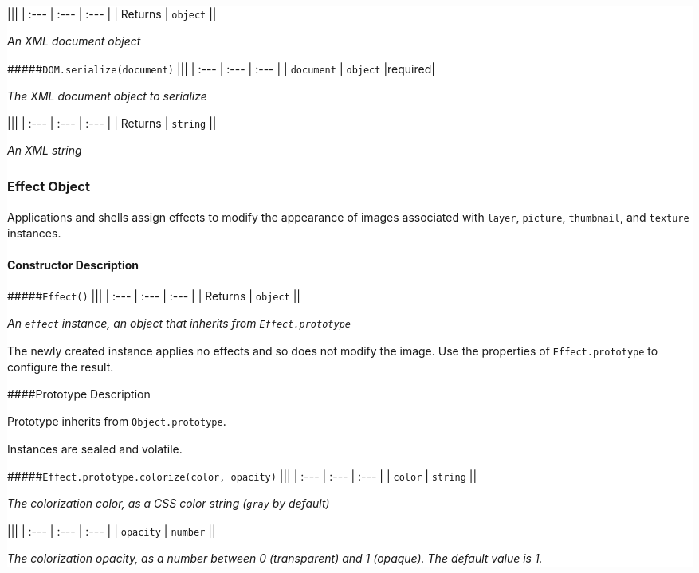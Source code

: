 |||
| :--- | :--- | :--- |
| Returns    | `object`    ||

*An XML document object*

#####`DOM.serialize(document)`
|||
| :--- | :--- | :--- |
| `document`    | `object`    |required|

*The XML document object to serialize*

|||
| :--- | :--- | :--- |
| Returns    | `string`    ||

*An XML string*

### Effect Object

Applications and shells assign effects to modify the appearance of images associated with `layer`, `picture`, `thumbnail`, and `texture` instances.

#### Constructor Description

#####`Effect()`
|||
| :--- | :--- | :--- |
| Returns    | `object`    ||

*An `effect` instance, an object that inherits from `Effect.prototype`*

The newly created instance applies no effects and so does not modify the image. Use the properties of `Effect.prototype` to configure the result.

####Prototype Description

Prototype inherits from `Object.prototype`.

Instances are sealed and volatile.

#####`Effect.prototype.colorize(color, opacity)`
|||
| :--- | :--- | :--- |
| `color`    | `string`    ||

*The colorization color, as a CSS color string (`gray` by default)*

|||
| :--- | :--- | :--- |
| `opacity`    | `number`    ||

*The colorization opacity, as a number between 0 (transparent) and 1 (opaque). The default value is 1.*
